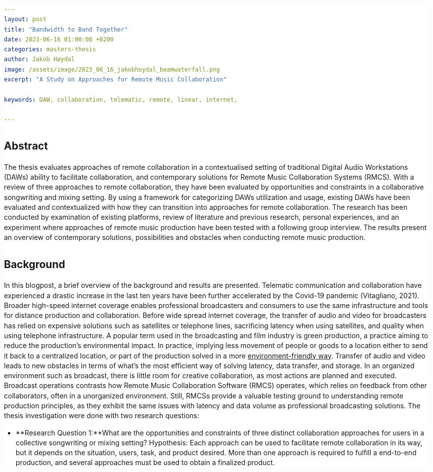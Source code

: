 ```yaml
---
layout: post
title: "Bandwidth to Band Together"
date: 2023-06-16 01:00:00 +0200
categories: masters-thesis
author: Jakob Høydal
image: /assets/image/2023_06_16_jakobhoydal_beamwaterfall.png
excerpt: "A Study on Approaches for Remote Music Collaboration"

keywords: DAW, collaboration, telematic, remote, linear, internet, 

---
```


## Abstract

The thesis evaluates approaches of remote collaboration in a contextualised setting of traditional Digital Audio Workstations (DAWs) ability to facilitate collaboration, and contemporary solutions for Remote Music Collaboration Systems (RMCS). With a review of three approaches to remote collaboration, they have been evaluated by opportunities and constraints in a collaborative songwriting and mixing setting. By using a framework for categorizing DAWs utilization and usage, existing DAWs have been evaluated and contextualized with how they can transition into approaches for remote collaboration. The research has been conducted by examination of existing platforms, review of literature and previous research, personal experiences, and an experiment where approaches of remote music production have been tested with a following group interview. The results present an overview of contemporary solutions, possibilities and obstacles when conducting remote music production.

## Background

In this blogpost, a brief overview of the background and results are presented. Telematic communication and collaboration have experienced a drastic increase in the last ten years have been further accelerated by the Covid-19 pandemic (Vitagliano, 2021). Broader high-speed internet coverage enables professional broadcasters and consumers to use the same infrastructure and tools for distance production and collaboration. Before wide spread internet coverage, the transfer of audio and video for broadcasters has relied on expensive solutions such as satellites or telephone lines, sacrificing latency when using satellites, and quality when using telephone infrastructure. A popular term used in the broadcasting and film industry is green production, a practice aiming to reduce the production’s environmental impact. In practice, implying less movement of people or goods to a location either to send it back to a centralized location, or part of the production solved in a more [environment-friendly way](https://tech.ebu.ch/groups/greenproduction). Transfer of audio and video leads to new obstacles in terms of what’s the most efficient way of solving latency, data transfer, and storage. In an organized environment such as broadcast, there is little room for creative collaboration, as most actions are planned and executed. Broadcast operations contrasts how Remote Music Collaboration Software (RMCS) operates, which relies on feedback from other collaborators, often in a unorganized environment. Still, RMCSs provide a valuable testing ground to understanding remote production principles, as they exhibit the same issues with latency and data volume as professional broadcasting solutions. The thesis investigation were done with two research questions: 

- **Research Question 1:**What are the opportunities and constraints of three distinct collaboration approaches for users in a collective songwriting or mixing setting?
Hypothesis: Each approach can be used to facilitate remote collaboration in its way, but it depends on the situation, users, task, and product desired. More than one approach is required to fulfill a end-to-end production, and several approaches must be used to obtain a finalized product.
